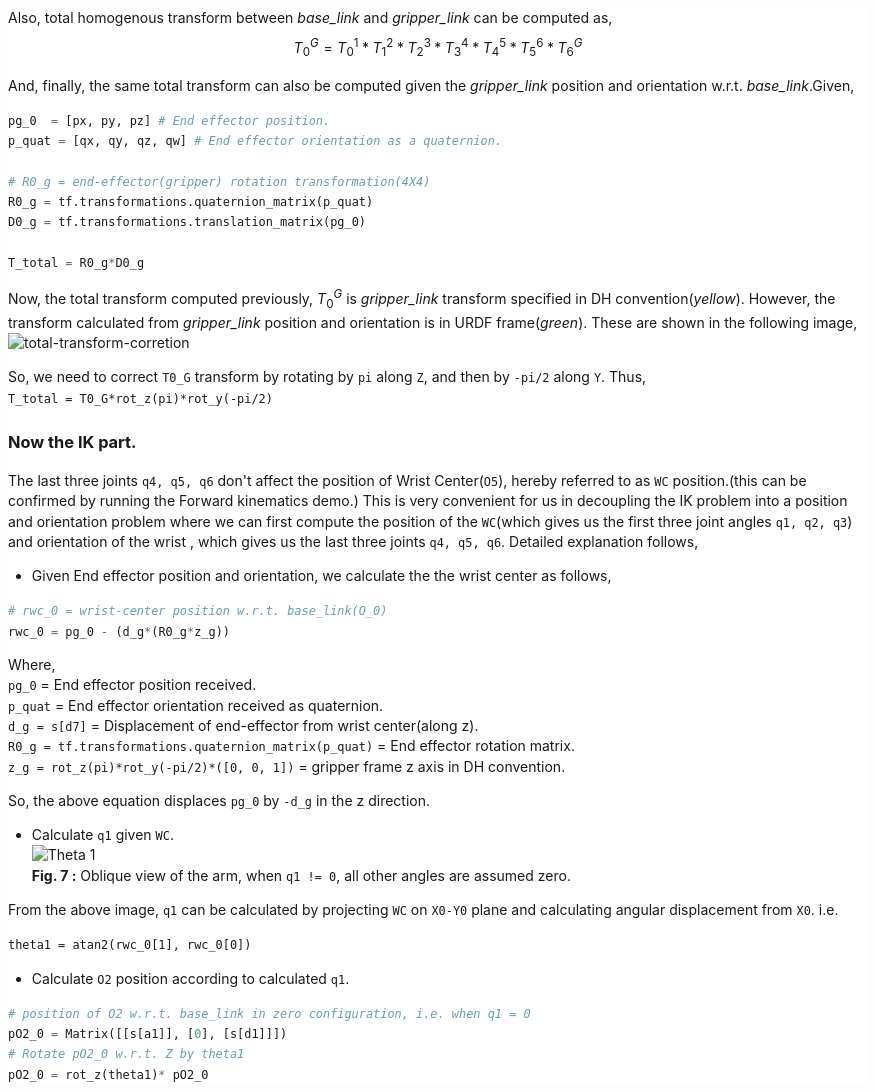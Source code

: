 Also, total homogenous transform between *base_link* and *gripper_link* can be computed as,   
$$T_0^G = T_0^1*T_1^2*T_2^3*T_3^4*T_4^5*T_5^6*T_6^G$$   

And, finally, the same total transform can also be computed given the *gripper_link* position and orientation w.r.t. *base_link*.Given,   
```python
pg_0  = [px, py, pz] # End effector position.
p_quat = [qx, qy, qz, qw] # End effector orientation as a quaternion.

# R0_g = end-effector(gripper) rotation transformation(4X4)
R0_g = tf.transformations.quaternion_matrix(p_quat)
D0_g = tf.transformations.translation_matrix(pg_0)

T_total = R0_g*D0_g
```
Now, the total transform computed previously, $T_0^G$ is *gripper_link* transform specified in DH convention(*yellow*). However, the transform calculated from *gripper_link* position and orientation is in URDF frame(*green*). These are shown in the following image,   
![total-transform-corretion](/images/kuka/total-transform-corretion.jpg)   

So, we need to correct `T0_G` transform  by rotating by `pi` along `Z`, and then by `-pi/2` along `Y`. Thus,    
`T_total = T0_G*rot_z(pi)*rot_y(-pi/2)`   

### Now the IK part.    

The  last three joints `q4, q5, q6` don't affect the position of Wrist Center(`O5`), hereby referred to as `WC` position.(this can be confirmed by running the Forward kinematics demo.) This is very convenient for us in decoupling the IK problem into a position and orientation problem where we can first compute the position of the `WC`(which gives us the first three joint angles `q1, q2, q3`) and orientation of the wrist , which gives us the last three joints `q4, q5, q6`. Detailed explanation follows,   

* Given End effector position and orientation, we calculate the the wrist center as follows,
```python
# rwc_0 = wrist-center position w.r.t. base_link(O_0)
rwc_0 = pg_0 - (d_g*(R0_g*z_g))
```
Where,   
`pg_0` = End effector position received.   
`p_quat` = End effector orientation received as quaternion.   
`d_g = s[d7]` = Displacement of end-effector from wrist center(along z).   
`R0_g = tf.transformations.quaternion_matrix(p_quat)` = End effector rotation matrix.   
`z_g = rot_z(pi)*rot_y(-pi/2)*([0, 0, 1])` = gripper frame z axis in DH convention.   

So, the above equation displaces `pg_0` by `-d_g` in the z direction.

* Calculate `q1` given `WC`.   
![Theta 1](/images/kuka/theta1.png)   
**Fig. 7 :** Oblique view of the arm, when `q1 != 0`, all other angles are assumed zero.

From the above image, `q1` can be calculated by projecting `WC` on `X0-Y0` plane and calculating angular displacement from `X0`. i.e.   
```
theta1 = atan2(rwc_0[1], rwc_0[0])
```
* Calculate `O2` position according to calculated `q1`.
```python
# position of O2 w.r.t. base_link in zero configuration, i.e. when q1 = 0
pO2_0 = Matrix([[s[a1]], [0], [s[d1]]])
# Rotate pO2_0 w.r.t. Z by theta1
pO2_0 = rot_z(theta1)* pO2_0
```
